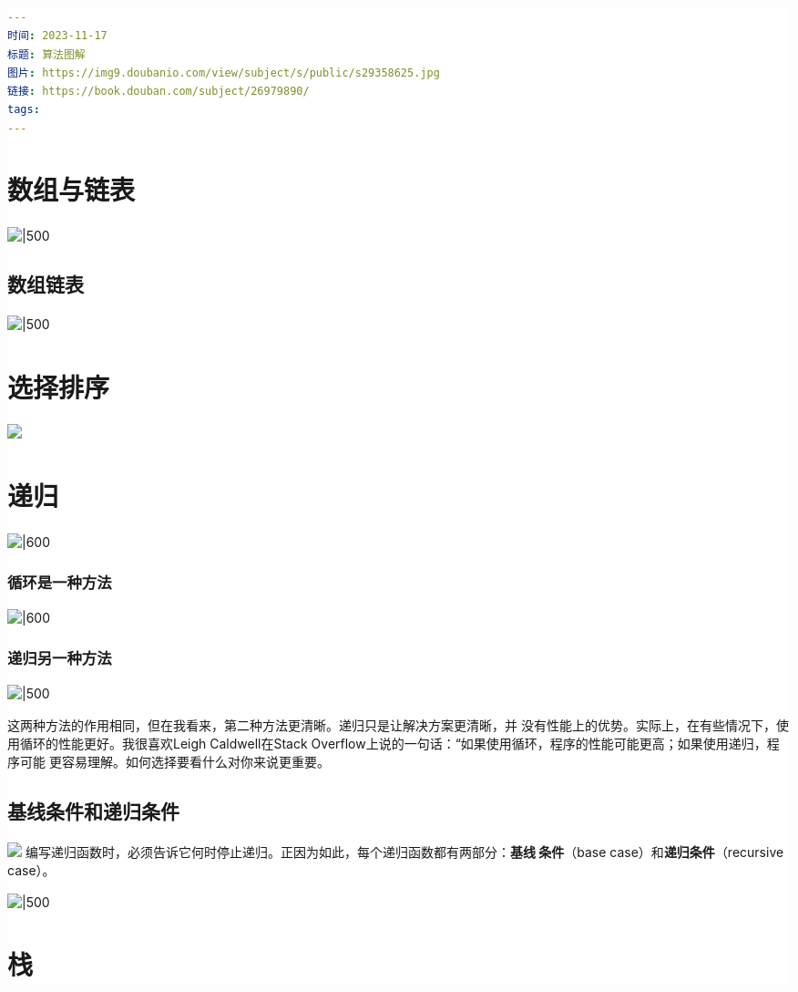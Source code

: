 ```yaml
---
时间: 2023-11-17
标题: 算法图解
图片: https://img9.doubanio.com/view/subject/s/public/s29358625.jpg
链接: https://book.douban.com/subject/26979890/
tags:
---
```


# 数组与链表
![|500](Pasted%20image%2020231117123218.png)

## 数组链表

![|500](Pasted%20image%2020231117123045.png)


# 选择排序
![](Pasted%20image%2020231117123132.png)
# 递归

![|600](Pasted%20image%2020231117123419.png)

### 循环是一种方法

![|600](Pasted%20image%2020231117123445.png)

### 递归另一种方法

![|500](Pasted%20image%2020231117123537.png)

这两种方法的作用相同，但在我看来，第二种方法更清晰。递归只是让解决方案更清晰，并 没有性能上的优势。实际上，在有些情况下，使用循环的性能更好。我很喜欢Leigh Caldwell在Stack Overflow上说的一句话：“如果使用循环，程序的性能可能更高；如果使用递归，程序可能 更容易理解。如何选择要看什么对你来说更重要。
## 基线条件和递归条件
![](Pasted%20image%2020231117124016.png)
编写递归函数时，必须告诉它何时停止递归。正因为如此，每个递归函数都有两部分：**基线 条件**（base case）和**递归条件**（recursive case）。

![|500](Pasted%20image%2020231117124030.png)

# 栈
